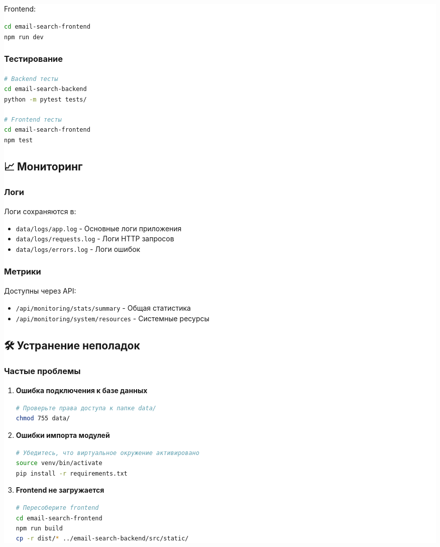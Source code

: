 Frontend:
```bash
cd email-search-frontend
npm run dev
```

### Тестирование

```bash
# Backend тесты
cd email-search-backend
python -m pytest tests/

# Frontend тесты
cd email-search-frontend
npm test
```

## 📈 Мониторинг

### Логи

Логи сохраняются в:
- `data/logs/app.log` - Основные логи приложения
- `data/logs/requests.log` - Логи HTTP запросов
- `data/logs/errors.log` - Логи ошибок

### Метрики

Доступны через API:
- `/api/monitoring/stats/summary` - Общая статистика
- `/api/monitoring/system/resources` - Системные ресурсы

## 🛠️ Устранение неполадок

### Частые проблемы

1. **Ошибка подключения к базе данных**
   ```bash
   # Проверьте права доступа к папке data/
   chmod 755 data/
   ```

2. **Ошибки импорта модулей**
   ```bash
   # Убедитесь, что виртуальное окружение активировано
   source venv/bin/activate
   pip install -r requirements.txt
   ```

3. **Frontend не загружается**
   ```bash
   # Пересоберите frontend
   cd email-search-frontend
   npm run build
   cp -r dist/* ../email-search-backend/src/static/
   ```
